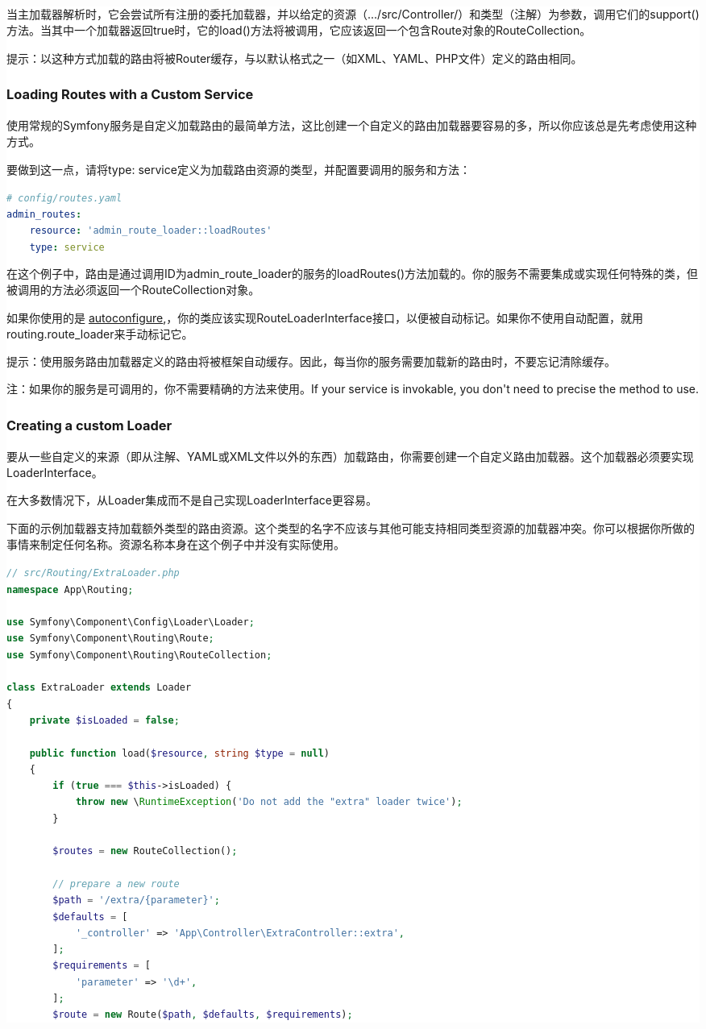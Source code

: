 当主加载器解析时，它会尝试所有注册的委托加载器，并以给定的资源（.../src/Controller/）和类型（注解）为参数，调用它们的support()方法。当其中一个加载器返回true时，它的load()方法将被调用，它应该返回一个包含Route对象的RouteCollection。

提示：以这种方式加载的路由将被Router缓存，与以默认格式之一（如XML、YAML、PHP文件）定义的路由相同。



### Loading Routes with a Custom Service

使用常规的Symfony服务是自定义加载路由的最简单方法，这比创建一个自定义的路由加载器要容易的多，所以你应该总是先考虑使用这种方式。

要做到这一点，请将type: service定义为加载路由资源的类型，并配置要调用的服务和方法：

```yaml
# config/routes.yaml
admin_routes:
    resource: 'admin_route_loader::loadRoutes'
    type: service
```

在这个例子中，路由是通过调用ID为admin_route_loader的服务的loadRoutes()方法加载的。你的服务不需要集成或实现任何特殊的类，但被调用的方法必须返回一个RouteCollection对象。

如果你使用的是 [autoconfigure](https://symfony.com/doc/5.4/service_container.html#services-autoconfigure),，你的类应该实现RouteLoaderInterface接口，以便被自动标记。如果你不使用自动配置，就用routing.route_loader来手动标记它。

提示：使用服务路由加载器定义的路由将被框架自动缓存。因此，每当你的服务需要加载新的路由时，不要忘记清除缓存。

注：如果你的服务是可调用的，你不需要精确的方法来使用。If your service is invokable, you don't need to precise the method to use.



### Creating a custom Loader

要从一些自定义的来源（即从注解、YAML或XML文件以外的东西）加载路由，你需要创建一个自定义路由加载器。这个加载器必须要实现LoaderInterface。

在大多数情况下，从Loader集成而不是自己实现LoaderInterface更容易。

下面的示例加载器支持加载额外类型的路由资源。这个类型的名字不应该与其他可能支持相同类型资源的加载器冲突。你可以根据你所做的事情来制定任何名称。资源名称本身在这个例子中并没有实际使用。

```php
// src/Routing/ExtraLoader.php
namespace App\Routing;

use Symfony\Component\Config\Loader\Loader;
use Symfony\Component\Routing\Route;
use Symfony\Component\Routing\RouteCollection;

class ExtraLoader extends Loader
{
    private $isLoaded = false;

    public function load($resource, string $type = null)
    {
        if (true === $this->isLoaded) {
            throw new \RuntimeException('Do not add the "extra" loader twice');
        }

        $routes = new RouteCollection();

        // prepare a new route
        $path = '/extra/{parameter}';
        $defaults = [
            '_controller' => 'App\Controller\ExtraController::extra',
        ];
        $requirements = [
            'parameter' => '\d+',
        ];
        $route = new Route($path, $defaults, $requirements);

```